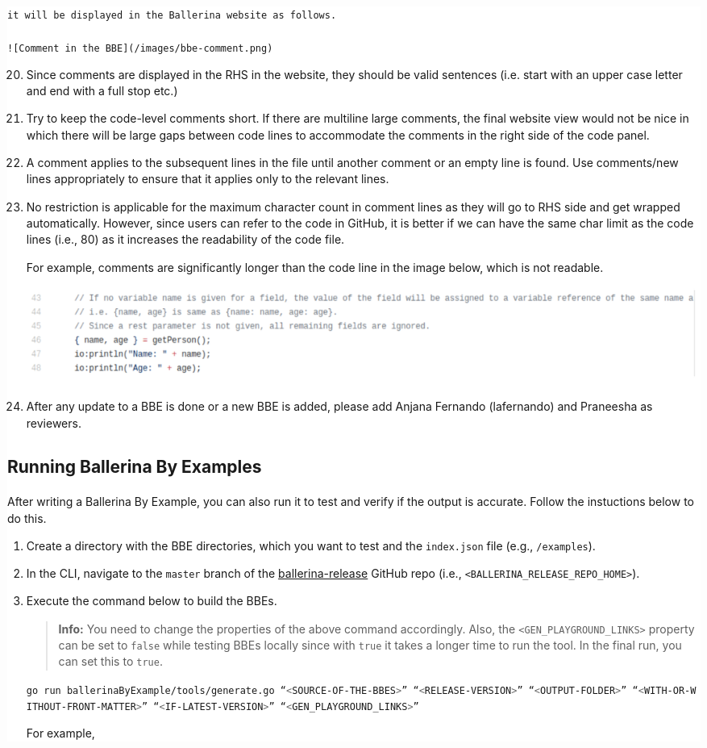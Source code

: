     it will be displayed in the Ballerina website as follows.

    ![Comment in the BBE](/images/bbe-comment.png)

20. Since comments are displayed in the RHS in the website, they should be valid sentences (i.e. start with an upper case letter and end with a full stop etc.)

21. Try to keep the code-level comments short. If there are multiline large comments, the final website view would not be nice in which there will be large gaps between code lines to accommodate the comments in the right side of the code panel. 

22. A comment applies to the subsequent lines in the file until another comment or an empty line is found. Use comments/new lines appropriately to ensure that it applies only to the relevant lines.

23. No restriction is applicable for the maximum character count in comment lines as they will go to RHS side and get wrapped automatically. However, since users can refer to the code in GitHub, it is better if we can have the same char limit as the code lines (i.e., 80) as it increases the readability of the code file.

    For example, comments are significantly longer than the code line in the image below, which is not readable. 

    ![Length of comments](/images/comments-length.png)

24. After any update to a BBE is done or a new BBE is added, please add Anjana Fernando (lafernando) and Praneesha as reviewers.

## Running Ballerina By Examples

After writing a Ballerina By Example, you can also run it to test and verify if the output is accurate. Follow the instuctions below to do this.

1. Create a directory with the BBE directories, which you want to test and the `index.json` file (e.g., `/examples`).

2. In the CLI, navigate to the `master` branch of the [ballerina-release](https://github.com/ballerina-platform/ballerina-release) GitHub repo (i.e., `<BALLERINA_RELEASE_REPO_HOME>`).

3. Execute the command below to build the BBEs.

    >**Info:** You need to change the properties of the above command accordingly. Also, the `<GEN_PLAYGROUND_LINKS>` property can be set to `false` while testing BBEs locally since with `true` it takes a longer time to run the tool. In the final run, you can set this to `true`.

    ```bash
    go run ballerinaByExample/tools/generate.go “<SOURCE-OF-THE-BBES>” “<RELEASE-VERSION>” “<OUTPUT-FOLDER>” “<WITH-OR-WITHOUT-FRONT-MATTER>” “<IF-LATEST-VERSION>” “<GEN_PLAYGROUND_LINKS>”
    ```
    For example,
